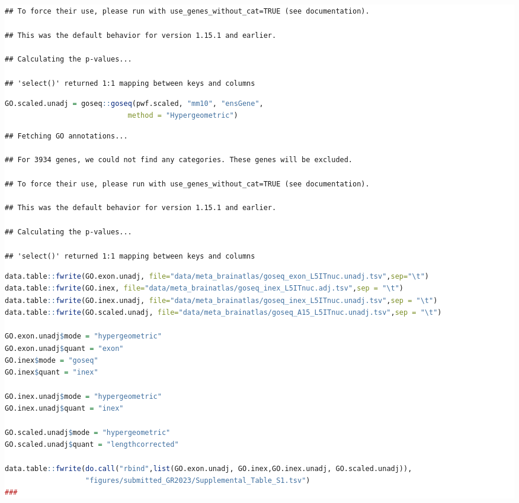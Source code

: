     ## To force their use, please run with use_genes_without_cat=TRUE (see documentation).

    ## This was the default behavior for version 1.15.1 and earlier.

    ## Calculating the p-values...

    ## 'select()' returned 1:1 mapping between keys and columns

``` r
GO.scaled.unadj = goseq::goseq(pwf.scaled, "mm10", "ensGene",
                             method = "Hypergeometric")
```

    ## Fetching GO annotations...

    ## For 3934 genes, we could not find any categories. These genes will be excluded.

    ## To force their use, please run with use_genes_without_cat=TRUE (see documentation).

    ## This was the default behavior for version 1.15.1 and earlier.

    ## Calculating the p-values...

    ## 'select()' returned 1:1 mapping between keys and columns

``` r
data.table::fwrite(GO.exon.unadj, file="data/meta_brainatlas/goseq_exon_L5ITnuc.unadj.tsv",sep="\t")
data.table::fwrite(GO.inex, file="data/meta_brainatlas/goseq_inex_L5ITnuc.adj.tsv",sep = "\t")
data.table::fwrite(GO.inex.unadj, file="data/meta_brainatlas/goseq_inex_L5ITnuc.unadj.tsv",sep = "\t")
data.table::fwrite(GO.scaled.unadj, file="data/meta_brainatlas/goseq_A15_L5ITnuc.unadj.tsv",sep = "\t")

GO.exon.unadj$mode = "hypergeometric"
GO.exon.unadj$quant = "exon"
GO.inex$mode = "goseq"
GO.inex$quant = "inex"

GO.inex.unadj$mode = "hypergeometric"
GO.inex.unadj$quant = "inex"

GO.scaled.unadj$mode = "hypergeometric"
GO.scaled.unadj$quant = "lengthcorrected"

data.table::fwrite(do.call("rbind",list(GO.exon.unadj, GO.inex,GO.inex.unadj, GO.scaled.unadj)),
                   "figures/submitted_GR2023/Supplemental_Table_S1.tsv")
###
```
